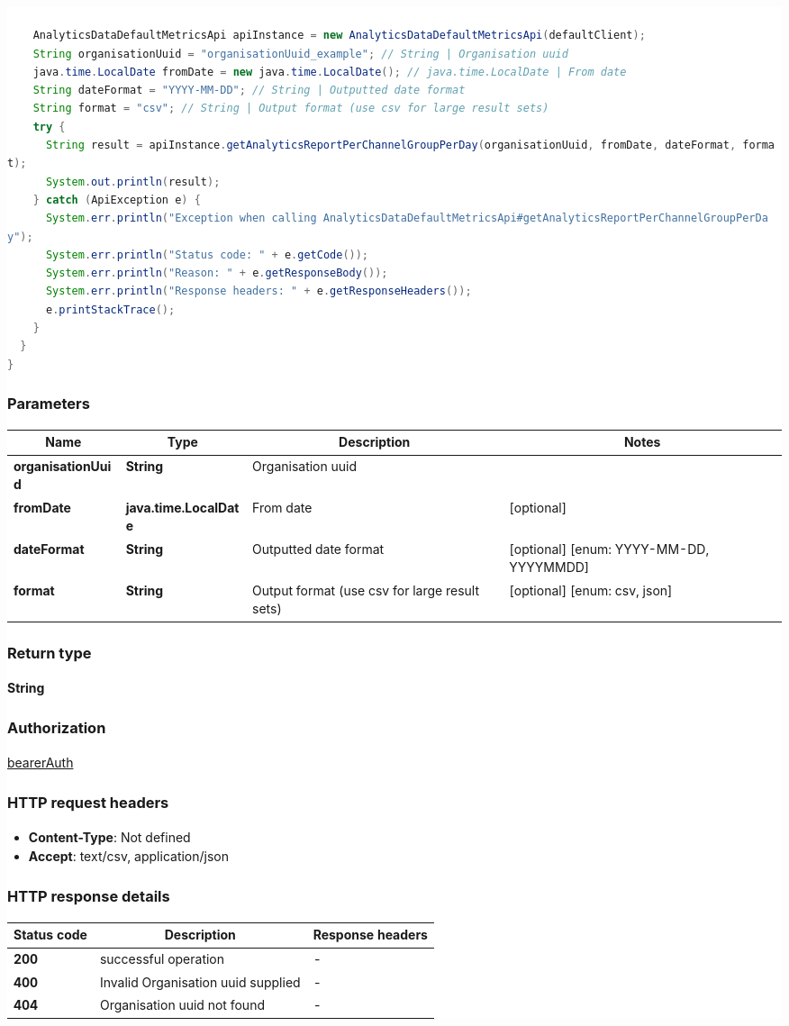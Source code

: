 ```java

    AnalyticsDataDefaultMetricsApi apiInstance = new AnalyticsDataDefaultMetricsApi(defaultClient);
    String organisationUuid = "organisationUuid_example"; // String | Organisation uuid
    java.time.LocalDate fromDate = new java.time.LocalDate(); // java.time.LocalDate | From date
    String dateFormat = "YYYY-MM-DD"; // String | Outputted date format
    String format = "csv"; // String | Output format (use csv for large result sets)
    try {
      String result = apiInstance.getAnalyticsReportPerChannelGroupPerDay(organisationUuid, fromDate, dateFormat, format);
      System.out.println(result);
    } catch (ApiException e) {
      System.err.println("Exception when calling AnalyticsDataDefaultMetricsApi#getAnalyticsReportPerChannelGroupPerDay");
      System.err.println("Status code: " + e.getCode());
      System.err.println("Reason: " + e.getResponseBody());
      System.err.println("Response headers: " + e.getResponseHeaders());
      e.printStackTrace();
    }
  }
}
```

### Parameters

| Name | Type | Description  | Notes |
|------------- | ------------- | ------------- | -------------|
| **organisationUuid** | **String**| Organisation uuid | |
| **fromDate** | **java.time.LocalDate**| From date | [optional] |
| **dateFormat** | **String**| Outputted date format | [optional] [enum: YYYY-MM-DD, YYYYMMDD] |
| **format** | **String**| Output format (use csv for large result sets) | [optional] [enum: csv, json] |

### Return type

**String**

### Authorization

[bearerAuth](../README.md#bearerAuth)

### HTTP request headers

 - **Content-Type**: Not defined
 - **Accept**: text/csv, application/json

### HTTP response details
| Status code | Description | Response headers |
|-------------|-------------|------------------|
| **200** | successful operation |  -  |
| **400** | Invalid Organisation uuid supplied |  -  |
| **404** | Organisation uuid not found |  -  |

